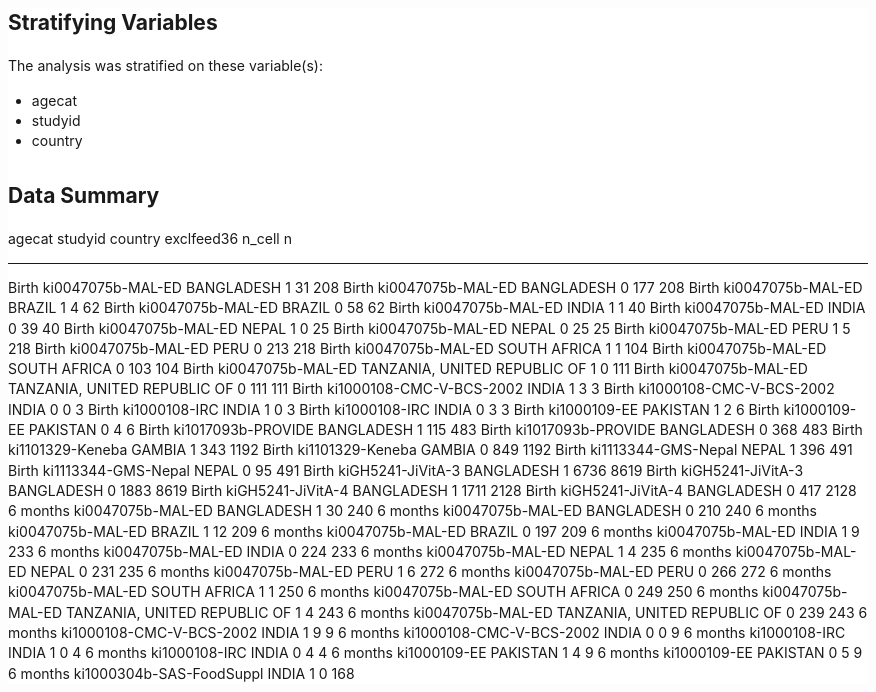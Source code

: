 ## Stratifying Variables

The analysis was stratified on these variable(s):

* agecat
* studyid
* country

## Data Summary

agecat      studyid                    country                        exclfeed36    n_cell      n
----------  -------------------------  -----------------------------  -----------  -------  -----
Birth       ki0047075b-MAL-ED          BANGLADESH                     1                 31    208
Birth       ki0047075b-MAL-ED          BANGLADESH                     0                177    208
Birth       ki0047075b-MAL-ED          BRAZIL                         1                  4     62
Birth       ki0047075b-MAL-ED          BRAZIL                         0                 58     62
Birth       ki0047075b-MAL-ED          INDIA                          1                  1     40
Birth       ki0047075b-MAL-ED          INDIA                          0                 39     40
Birth       ki0047075b-MAL-ED          NEPAL                          1                  0     25
Birth       ki0047075b-MAL-ED          NEPAL                          0                 25     25
Birth       ki0047075b-MAL-ED          PERU                           1                  5    218
Birth       ki0047075b-MAL-ED          PERU                           0                213    218
Birth       ki0047075b-MAL-ED          SOUTH AFRICA                   1                  1    104
Birth       ki0047075b-MAL-ED          SOUTH AFRICA                   0                103    104
Birth       ki0047075b-MAL-ED          TANZANIA, UNITED REPUBLIC OF   1                  0    111
Birth       ki0047075b-MAL-ED          TANZANIA, UNITED REPUBLIC OF   0                111    111
Birth       ki1000108-CMC-V-BCS-2002   INDIA                          1                  3      3
Birth       ki1000108-CMC-V-BCS-2002   INDIA                          0                  0      3
Birth       ki1000108-IRC              INDIA                          1                  0      3
Birth       ki1000108-IRC              INDIA                          0                  3      3
Birth       ki1000109-EE               PAKISTAN                       1                  2      6
Birth       ki1000109-EE               PAKISTAN                       0                  4      6
Birth       ki1017093b-PROVIDE         BANGLADESH                     1                115    483
Birth       ki1017093b-PROVIDE         BANGLADESH                     0                368    483
Birth       ki1101329-Keneba           GAMBIA                         1                343   1192
Birth       ki1101329-Keneba           GAMBIA                         0                849   1192
Birth       ki1113344-GMS-Nepal        NEPAL                          1                396    491
Birth       ki1113344-GMS-Nepal        NEPAL                          0                 95    491
Birth       kiGH5241-JiVitA-3          BANGLADESH                     1               6736   8619
Birth       kiGH5241-JiVitA-3          BANGLADESH                     0               1883   8619
Birth       kiGH5241-JiVitA-4          BANGLADESH                     1               1711   2128
Birth       kiGH5241-JiVitA-4          BANGLADESH                     0                417   2128
6 months    ki0047075b-MAL-ED          BANGLADESH                     1                 30    240
6 months    ki0047075b-MAL-ED          BANGLADESH                     0                210    240
6 months    ki0047075b-MAL-ED          BRAZIL                         1                 12    209
6 months    ki0047075b-MAL-ED          BRAZIL                         0                197    209
6 months    ki0047075b-MAL-ED          INDIA                          1                  9    233
6 months    ki0047075b-MAL-ED          INDIA                          0                224    233
6 months    ki0047075b-MAL-ED          NEPAL                          1                  4    235
6 months    ki0047075b-MAL-ED          NEPAL                          0                231    235
6 months    ki0047075b-MAL-ED          PERU                           1                  6    272
6 months    ki0047075b-MAL-ED          PERU                           0                266    272
6 months    ki0047075b-MAL-ED          SOUTH AFRICA                   1                  1    250
6 months    ki0047075b-MAL-ED          SOUTH AFRICA                   0                249    250
6 months    ki0047075b-MAL-ED          TANZANIA, UNITED REPUBLIC OF   1                  4    243
6 months    ki0047075b-MAL-ED          TANZANIA, UNITED REPUBLIC OF   0                239    243
6 months    ki1000108-CMC-V-BCS-2002   INDIA                          1                  9      9
6 months    ki1000108-CMC-V-BCS-2002   INDIA                          0                  0      9
6 months    ki1000108-IRC              INDIA                          1                  0      4
6 months    ki1000108-IRC              INDIA                          0                  4      4
6 months    ki1000109-EE               PAKISTAN                       1                  4      9
6 months    ki1000109-EE               PAKISTAN                       0                  5      9
6 months    ki1000304b-SAS-FoodSuppl   INDIA                          1                  0    168